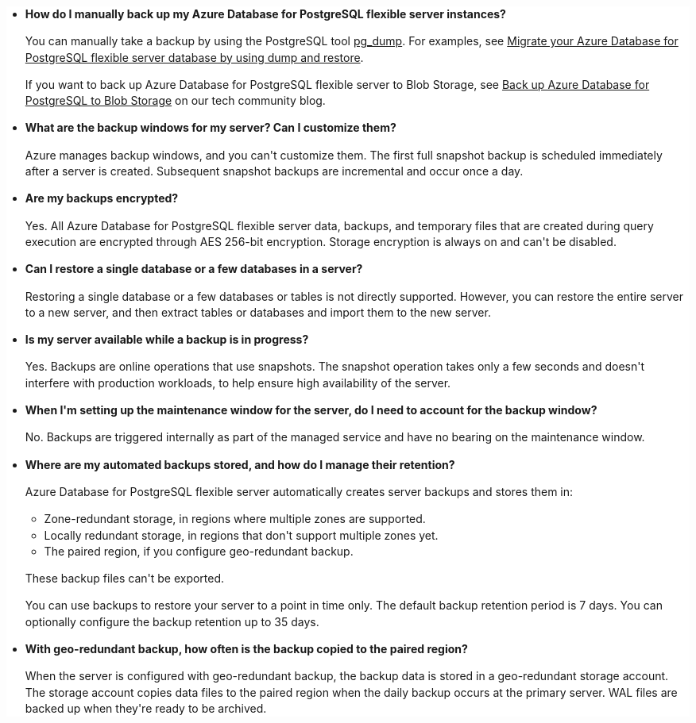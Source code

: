 * **How do I manually back up my Azure Database for PostgreSQL flexible server instances?**
  
    You can manually take a backup by using the PostgreSQL tool [pg_dump](https://www.postgresql.org/docs/current/app-pgdump.html). For examples, see [Migrate your Azure Database for PostgreSQL flexible server database by using dump and restore](../howto-migrate-using-dump-and-restore.md). 
    
    If you want to back up Azure Database for PostgreSQL flexible server to Blob Storage, see [Back up Azure Database for PostgreSQL to Blob Storage](https://techcommunity.microsoft.com/t5/azure-database-for-postgresql/backup-azure-database-for-postgresql-to-a-blob-storage/ba-p/803343) on our tech community blog. 

* **What are the backup windows for my server? Can I customize them?**
  
    Azure manages backup windows, and you can't customize them. The first full snapshot backup is scheduled immediately after a server is created. Subsequent snapshot backups are incremental and occur once a day.

* **Are my backups encrypted?**
  
    Yes. All Azure Database for PostgreSQL flexible server data, backups, and temporary files that are created during query execution are encrypted through AES 256-bit encryption. Storage encryption is always on and can't be disabled. 

* **Can I restore a single database or a few databases in a server?**
  
    Restoring a single database or a few databases or tables is not directly supported. However, you can restore the entire server to a new server, and then extract tables or databases and import them to the new server.

* **Is my server available while a backup is in progress?**

    Yes. Backups are online operations that use snapshots. The snapshot operation takes only a few seconds and doesn't interfere with production workloads, to help ensure high availability of the server. 

* **When I'm setting up the maintenance window for the server, do I need to account for the backup window?**
  
    No. Backups are triggered internally as part of the managed service and have no bearing on the maintenance window.

* **Where are my automated backups stored, and how do I manage their retention?**
  
    Azure Database for PostgreSQL flexible server automatically creates server backups and stores them in:
    
    - Zone-redundant storage, in regions where multiple zones are supported.
    - Locally redundant storage, in regions that don't support multiple zones yet. 
    - The paired region, if you configure  geo-redundant backup.
    
    These backup files can't be exported. 
    
    You can use backups to restore your server to a point in time only. The default backup retention period is 7 days. You can optionally configure the backup retention up to 35 days. 

* **With geo-redundant backup, how often is the backup copied to the paired region?**  

    When the server is configured with geo-redundant backup, the backup data is stored in a geo-redundant storage account. The storage account copies data files to the paired region when the daily backup occurs at the primary server. WAL files are backed up when they're ready to be archived. 
    